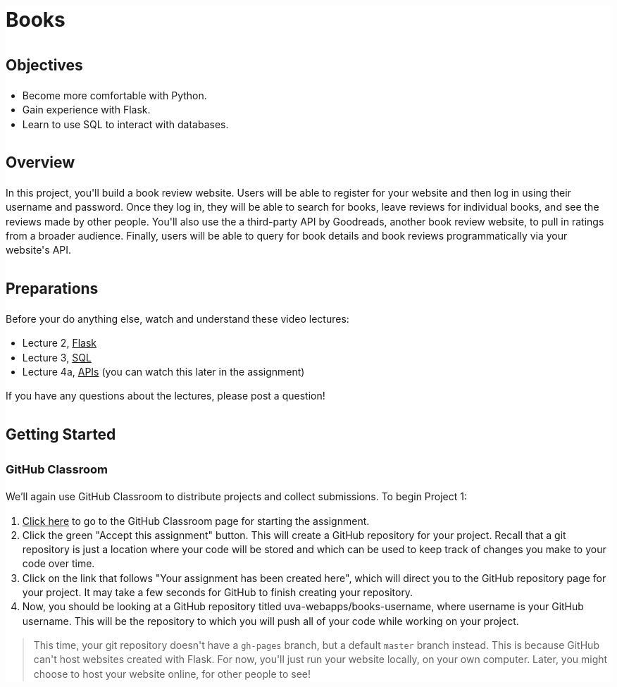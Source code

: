 # Books

## Objectives

* Become more comfortable with Python.
* Gain experience with Flask.
* Learn to use SQL to interact with databases.

## Overview

In this project, you'll build a book review website. Users will be able to
register for your website and then log in using their username and password.
Once they log in, they will be able to search for books, leave reviews for
individual books, and see the reviews made by other people.
You'll also use the a third-party API by Goodreads, another book review website,
to pull in ratings from a broader audience.
Finally, users will be able to query for book details and book reviews
programmatically via your website's API.

## Preparations

Before your do anything else, watch and understand these video lectures:

- Lecture 2, [Flask](/lectures/flask)
- Lecture 3, [SQL](/lectures/sql)
- Lecture 4a, [APIs](/lectures/apis) (you can watch this later in the assignment)

If you have any questions about the lectures, please post a question!

## Getting Started

### GitHub Classroom

We’ll again use GitHub Classroom to distribute projects and collect submissions. To begin Project 1:

1. [Click here](https://classroom.github.com/a/gj0uwP51) to go to the GitHub Classroom page for starting the assignment.
2. Click the green "Accept this assignment" button. This will create a GitHub repository for your project. Recall that a git repository is just a location where your code will be stored and which can be used to keep track of changes you make to your code over time.
3. Click on the link that follows "Your assignment has been created here", which will direct you to the GitHub repository page for your project. It may take a few seconds for GitHub to finish creating your repository.
4. Now, you should be looking at a GitHub repository titled uva-webapps/books-username, where username is your GitHub username. This will be the repository to which you will push all of your code while working on your project.

> This time, your git repository doesn't have a `gh-pages` branch, but a default `master` branch instead. This is because GitHub can't host websites created with Flask. For now, you'll just run your website locally, on your own computer. Later, you might choose to host your website online, for other people to see!
